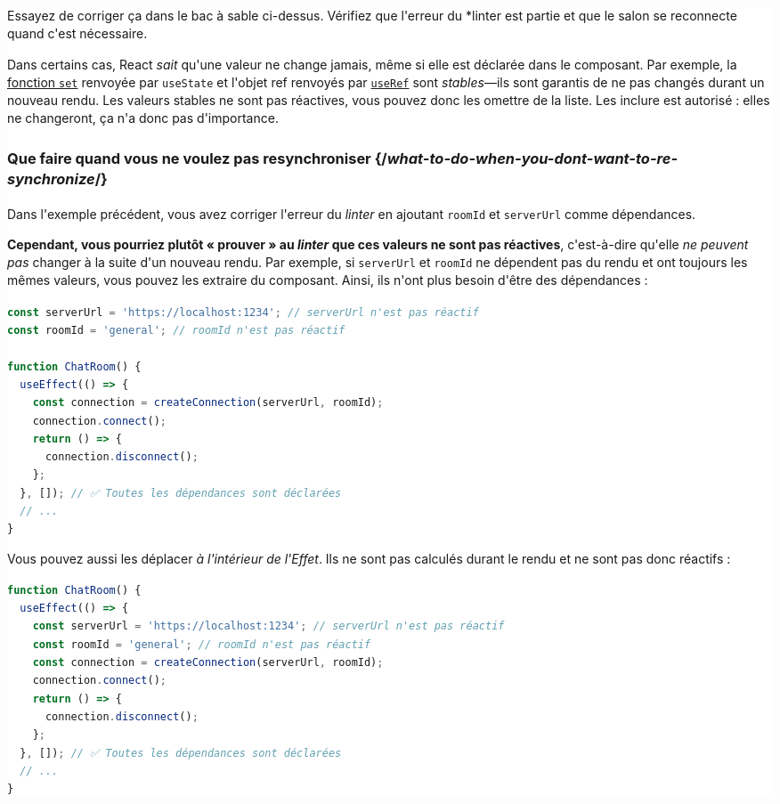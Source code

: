 Essayez de corriger ça dans le bac à sable ci-dessus. Vérifiez que l'erreur du *linter est partie et que le salon se reconnecte quand c'est nécessaire.

<Note>

Dans certains cas, React *sait* qu'une valeur ne change jamais, même si elle est déclarée dans le composant. Par exemple, la [fonction `set`](/reference/react/useState#setstate) renvoyée par `useState` et l'objet ref renvoyés par [`useRef`](/reference/react/useRef) sont *stables*—ils sont garantis de ne pas changés durant un nouveau rendu. Les valeurs stables ne sont pas réactives, vous pouvez donc les omettre de la liste. Les inclure est autorisé : elles ne changeront, ça n'a donc pas d'importance.

</Note>

### Que faire quand vous ne voulez pas resynchroniser {/*what-to-do-when-you-dont-want-to-re-synchronize*/}

Dans l'exemple précédent, vous avez corriger l'erreur du *linter* en ajoutant `roomId` et `serverUrl` comme dépendances.

**Cependant, vous pourriez plutôt « prouver » au *linter* que ces valeurs ne sont pas réactives**, c'est-à-dire qu'elle *ne peuvent pas* changer à la suite d'un nouveau rendu. Par exemple, si `serverUrl` et `roomId` ne dépendent pas du rendu et ont toujours les mêmes valeurs, vous pouvez les extraire du composant. Ainsi, ils n'ont plus besoin d'être des dépendances :

```js {1,2,11}
const serverUrl = 'https://localhost:1234'; // serverUrl n'est pas réactif
const roomId = 'general'; // roomId n'est pas réactif

function ChatRoom() {
  useEffect(() => {
    const connection = createConnection(serverUrl, roomId);
    connection.connect();
    return () => {
      connection.disconnect();
    };
  }, []); // ✅ Toutes les dépendances sont déclarées
  // ...
}
```

Vous pouvez aussi les déplacer *à l'intérieur de l'Effet*. Ils ne sont pas calculés durant le rendu et ne sont pas donc réactifs :

```js {3,4,10}
function ChatRoom() {
  useEffect(() => {
    const serverUrl = 'https://localhost:1234'; // serverUrl n'est pas réactif
    const roomId = 'general'; // roomId n'est pas réactif
    const connection = createConnection(serverUrl, roomId);
    connection.connect();
    return () => {
      connection.disconnect();
    };
  }, []); // ✅ Toutes les dépendances sont déclarées
  // ...
}
```
